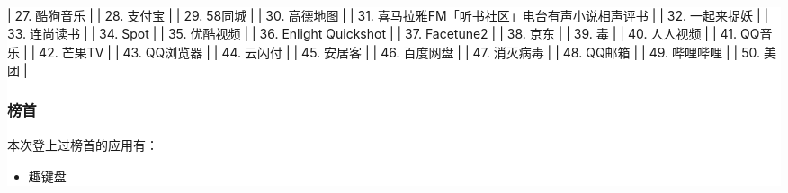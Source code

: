 | 27. 酷狗音乐 |
| 28. 支付宝  |
| 29. 58同城 |
| 30. 高德地图 |
| 31. 喜马拉雅FM「听书社区」电台有声小说相声评书 |
| 32. 一起来捉妖 |
| 33. 连尚读书  |
| 34. Spot |
| 35. 优酷视频 |
| 36. Enlight Quickshot |
| 37. Facetune2 |
| 38. 京东 |
| 39. 毒 |
| 40. 人人视频 |
| 41. QQ音乐  |
| 42. 芒果TV |
| 43. QQ浏览器 |
| 44. 云闪付 |
| 45. 安居客 |
| 46. 百度网盘 |
| 47. 消灭病毒 |
| 48. QQ邮箱 |
| 49. 哔哩哔哩 |
| 50. 美团 |






### 榜首

本次登上过榜首的应用有：

* 趣键盘




